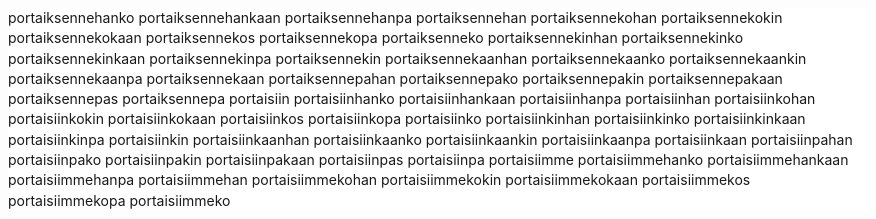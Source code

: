portaiksennehanko
portaiksennehankaan
portaiksennehanpa
portaiksennehan
portaiksennekohan
portaiksennekokin
portaiksennekokaan
portaiksennekos
portaiksennekopa
portaiksenneko
portaiksennekinhan
portaiksennekinko
portaiksennekinkaan
portaiksennekinpa
portaiksennekin
portaiksennekaanhan
portaiksennekaanko
portaiksennekaankin
portaiksennekaanpa
portaiksennekaan
portaiksennepahan
portaiksennepako
portaiksennepakin
portaiksennepakaan
portaiksennepas
portaiksennepa
portaisiin
portaisiinhanko
portaisiinhankaan
portaisiinhanpa
portaisiinhan
portaisiinkohan
portaisiinkokin
portaisiinkokaan
portaisiinkos
portaisiinkopa
portaisiinko
portaisiinkinhan
portaisiinkinko
portaisiinkinkaan
portaisiinkinpa
portaisiinkin
portaisiinkaanhan
portaisiinkaanko
portaisiinkaankin
portaisiinkaanpa
portaisiinkaan
portaisiinpahan
portaisiinpako
portaisiinpakin
portaisiinpakaan
portaisiinpas
portaisiinpa
portaisiimme
portaisiimmehanko
portaisiimmehankaan
portaisiimmehanpa
portaisiimmehan
portaisiimmekohan
portaisiimmekokin
portaisiimmekokaan
portaisiimmekos
portaisiimmekopa
portaisiimmeko